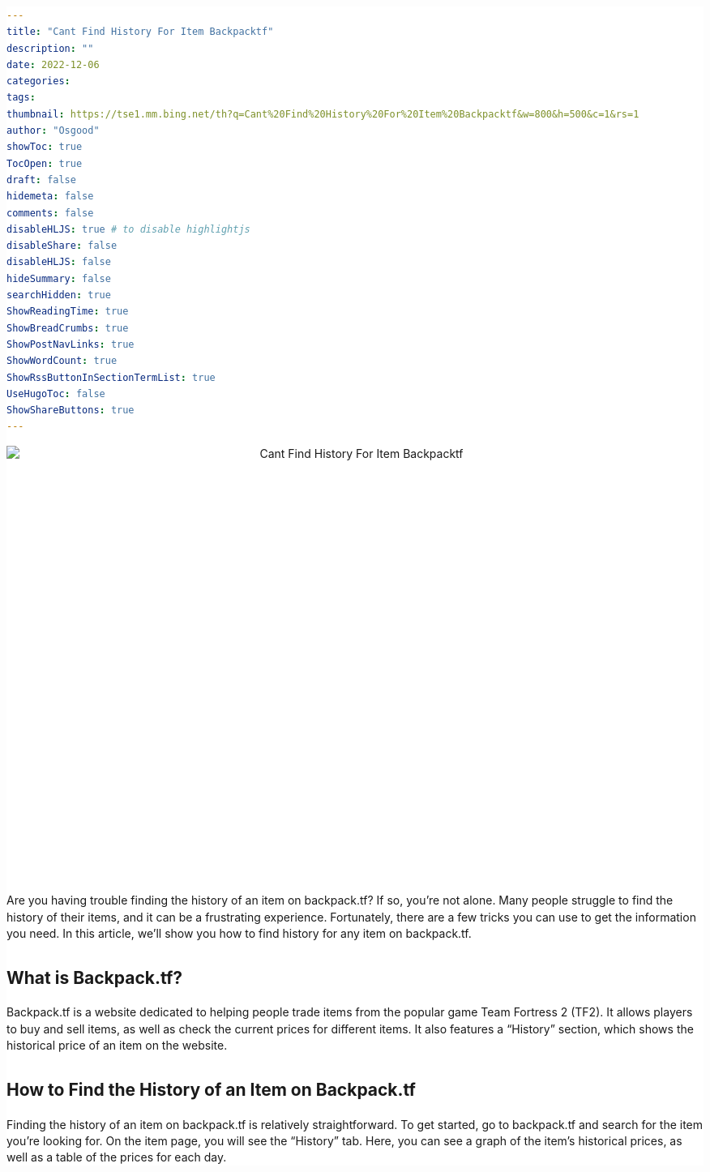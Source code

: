 ```yaml
---
title: "Cant Find History For Item Backpacktf"
description: ""
date: 2022-12-06
categories: 
tags: 
thumbnail: https://tse1.mm.bing.net/th?q=Cant%20Find%20History%20For%20Item%20Backpacktf&w=800&h=500&c=1&rs=1
author: "Osgood"
showToc: true
TocOpen: true
draft: false
hidemeta: false
comments: false
disableHLJS: true # to disable highlightjs
disableShare: false
disableHLJS: false
hideSummary: false
searchHidden: true
ShowReadingTime: true
ShowBreadCrumbs: true
ShowPostNavLinks: true
ShowWordCount: true
ShowRssButtonInSectionTermList: true
UseHugoToc: false
ShowShareButtons: true
---
```


<center>
	<img src="https://tse1.mm.bing.net/th?q=Cant%20Find%20History%20For%20Item%20Backpacktf&w=800&h=500&c=1&rs=1" alt="Cant Find History For Item Backpacktf" width="800" height="500" style="display: block; width: 100%; height: auto">
</center>

<p>Are you having trouble finding the history of an item on backpack.tf? If so, you’re not alone. Many people struggle to find the history of their items, and it can be a frustrating experience. Fortunately, there are a few tricks you can use to get the information you need. In this article, we’ll show you how to find history for any item on backpack.tf.</p>

<h2>What is Backpack.tf?</h2>

<p>Backpack.tf is a website dedicated to helping people trade items from the popular game Team Fortress 2 (TF2). It allows players to buy and sell items, as well as check the current prices for different items. It also features a “History” section, which shows the historical price of an item on the website.</p>

<h2>How to Find the History of an Item on Backpack.tf</h2>

<p>Finding the history of an item on backpack.tf is relatively straightforward. To get started, go to backpack.tf and search for the item you’re looking for. On the item page, you will see the “History” tab. Here, you can see a graph of the item’s historical prices, as well as a table of the prices for each day.</p>
